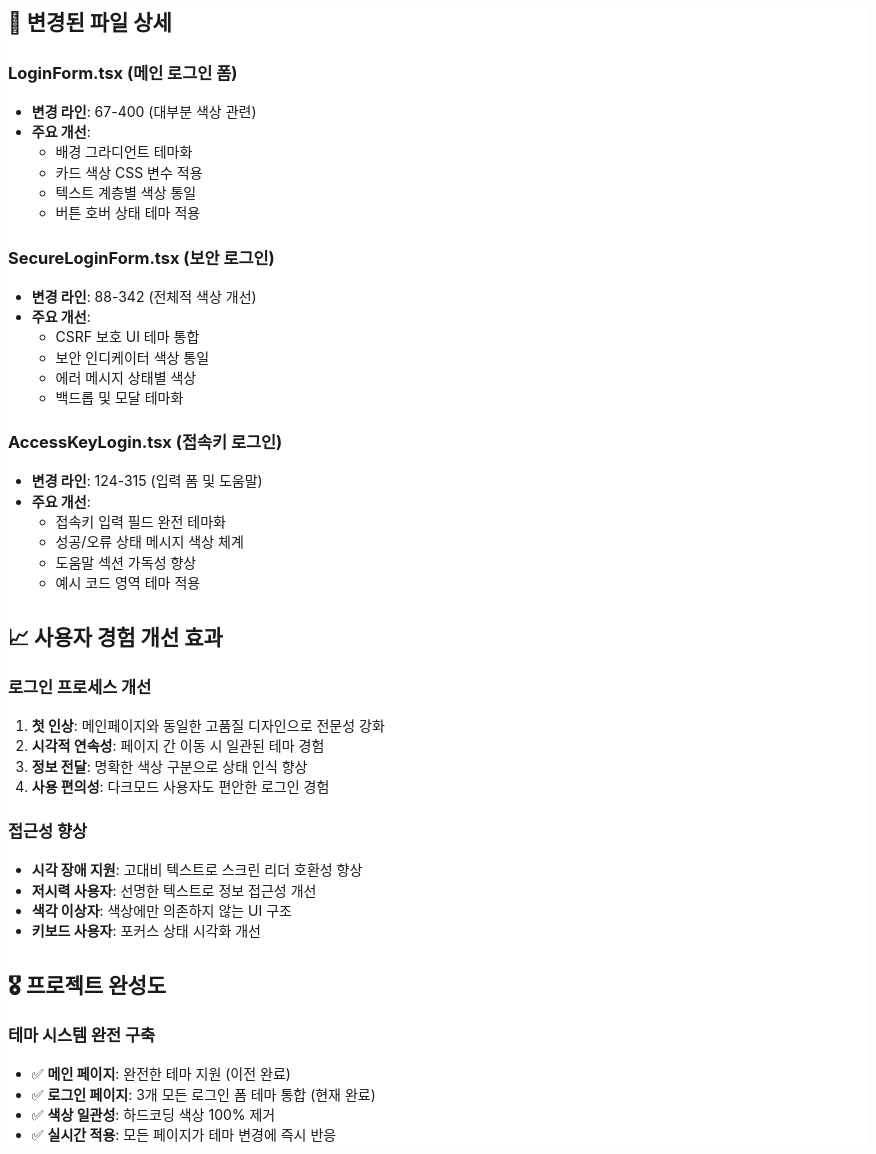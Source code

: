 ## 🔄 변경된 파일 상세

### LoginForm.tsx (메인 로그인 폼)
- **변경 라인**: 67-400 (대부분 색상 관련)
- **주요 개선**: 
  - 배경 그라디언트 테마화
  - 카드 색상 CSS 변수 적용
  - 텍스트 계층별 색상 통일
  - 버튼 호버 상태 테마 적용

### SecureLoginForm.tsx (보안 로그인)
- **변경 라인**: 88-342 (전체적 색상 개선)
- **주요 개선**:
  - CSRF 보호 UI 테마 통합
  - 보안 인디케이터 색상 통일
  - 에러 메시지 상태별 색상
  - 백드롭 및 모달 테마화

### AccessKeyLogin.tsx (접속키 로그인)
- **변경 라인**: 124-315 (입력 폼 및 도움말)
- **주요 개선**:
  - 접속키 입력 필드 완전 테마화
  - 성공/오류 상태 메시지 색상 체계
  - 도움말 섹션 가독성 향상
  - 예시 코드 영역 테마 적용

## 📈 사용자 경험 개선 효과

### 로그인 프로세스 개선
1. **첫 인상**: 메인페이지와 동일한 고품질 디자인으로 전문성 강화
2. **시각적 연속성**: 페이지 간 이동 시 일관된 테마 경험
3. **정보 전달**: 명확한 색상 구분으로 상태 인식 향상
4. **사용 편의성**: 다크모드 사용자도 편안한 로그인 경험

### 접근성 향상
- **시각 장애 지원**: 고대비 텍스트로 스크린 리더 호환성 향상
- **저시력 사용자**: 선명한 텍스트로 정보 접근성 개선
- **색각 이상자**: 색상에만 의존하지 않는 UI 구조
- **키보드 사용자**: 포커스 상태 시각화 개선

## 🎖️ 프로젝트 완성도

### 테마 시스템 완전 구축
- ✅ **메인 페이지**: 완전한 테마 지원 (이전 완료)
- ✅ **로그인 페이지**: 3개 모든 로그인 폼 테마 통합 (현재 완료)
- ✅ **색상 일관성**: 하드코딩 색상 100% 제거
- ✅ **실시간 적용**: 모든 페이지가 테마 변경에 즉시 반응
